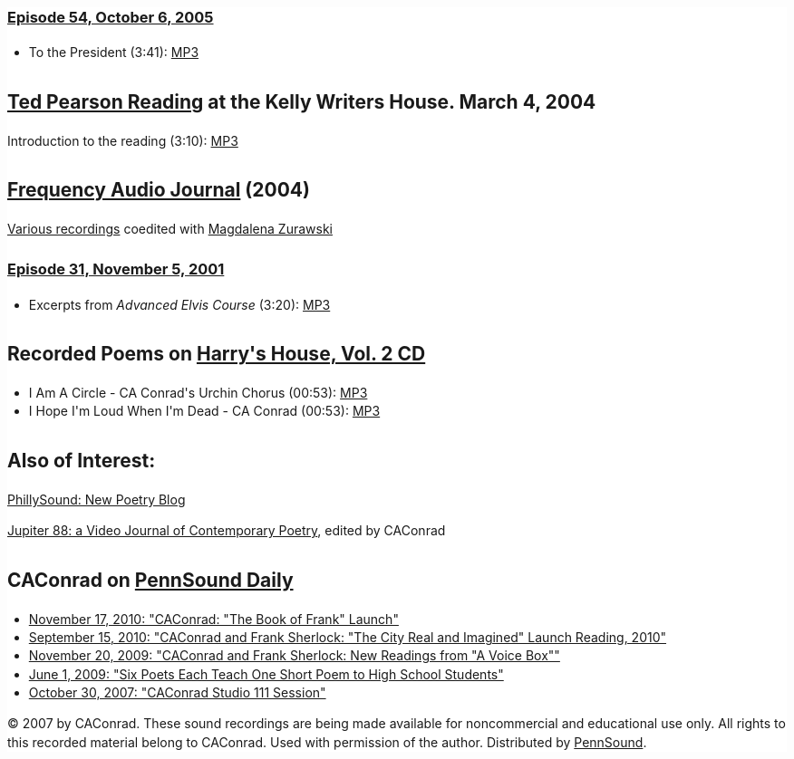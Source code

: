 ### [Episode 54, October 6, 2005](http://writing.upenn.edu/wh/involved/series/live/#54)

-   To the President (3:41): [MP3](http://media.sas.upenn.edu/LiveKWH/2005/Live-KWH-54/Conrad-CA_12_to-the-president_wxpn-live_10-06-05.mp3)

[Ted Pearson Reading](http://writing.upenn.edu/pennsound/x/Pearson.html) at the Kelly Writers House. March 4, 2004
------------------------------------------------------------------------------------------------------------------

Introduction to the reading (3:10): [MP3](http://media.sas.upenn.edu/pennsound/authors/Pearson/Conrad-CA_01_Intro_Ted-Pearson-Reading_03-04-04.mp3)

[Frequency Audio Journal](http://www.writing.upenn.edu/pennsound/x/Frequency.html) (2004)
-----------------------------------------------------------------------------------------

[Various recordings](http://www.writing.upenn.edu/pennsound/x/Frequency.html) coedited with [Magdalena Zurawski](Zurawski.php)

### [Episode 31, November 5, 2001](http://writing.upenn.edu/wh/involved/series/live/#31)

-   Excerpts from *Advanced Elvis Course* (3:20): [MP3](http://media.sas.upenn.edu/liveKWH/2001/LiveThirtyOne/Conrad-CA_Excerpts-From-Advanced-Elvis-Course_LiveKWH.mp3)

Recorded Poems on [Harry's House, Vol. 2 CD](Harrys-House-Vol-2.php)
--------------------------------------------------------------------

-   I Am A Circle - CA Conrad's Urchin Chorus (00:53): [MP3](https://media.sas.upenn.edu/pennsound/authors/CAConrad/CAConrad_I-Am-A-Circle_Harrys-House-Vol-2_School-of-Disembodied-Poetics.mp3)
-   I Hope I'm Loud When I'm Dead - CA Conrad (00:53): [MP3](https://media.sas.upenn.edu/pennsound/authors/CAConrad/CAConrad_I-Hope-Im-Loud-When-Im-Dead_Harrys-House-Vol-2_School-of-Disembodied-Poetics.mp3)

Also of Interest:
-----------------

[PhillySound: New Poetry Blog](http://phillysound.blogspot.com/)

[Jupiter 88: a Video Journal of Contemporary Poetry](http://jupiter88poetry.blogspot.com/), edited by CAConrad

  

CAConrad on [PennSound Daily](http://writing.upenn.edu/pennsound/daily)
-----------------------------------------------------------------------

-   [November 17, 2010: "CAConrad: "The Book of Frank" Launch"](http://writing.upenn.edu/pennsound/daily/201011.php#17_20:46)
-   [September 15, 2010: "CAConrad and Frank Sherlock: "The City Real and Imagined" Launch Reading, 2010"](http://writing.upenn.edu/pennsound/daily/201009.php#15_16:51)
-   [November 20, 2009: "CAConrad and Frank Sherlock: New Readings from "A Voice Box""](http://writing.upenn.edu/pennsound/daily/200911.php#20_13:43)
-   [June 1, 2009: "Six Poets Each Teach One Short Poem to High School Students"](http://writing.upenn.edu/pennsound/daily/200906.php#1_17:19)
-   [October 30, 2007: "CAConrad Studio 111 Session"](http://writing.upenn.edu/pennsound/daily/200710.php#30_15:30)

© 2007 by CAConrad. These sound recordings are being made available for
noncommercial and educational use only. All rights to this recorded material belong to CAConrad. Used with permission of the author.
Distributed by [PennSound](../index.html).
